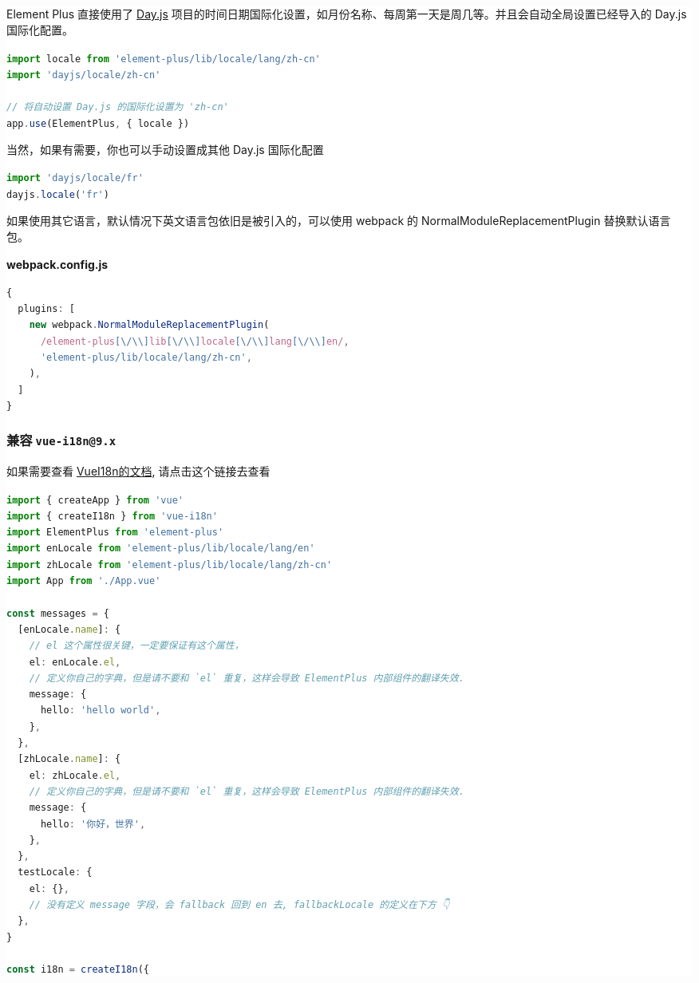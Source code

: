 Element Plus 直接使用了 [Day.js](https://day.js.org/) 项目的时间日期国际化设置，如月份名称、每周第一天是周几等。并且会自动全局设置已经导入的 Day.js 国际化配置。

```typescript
import locale from 'element-plus/lib/locale/lang/zh-cn'
import 'dayjs/locale/zh-cn'

// 将自动设置 Day.js 的国际化设置为 'zh-cn'
app.use(ElementPlus, { locale })
```

当然，如果有需要，你也可以手动设置成其他 Day.js 国际化配置

```typescript
import 'dayjs/locale/fr'
dayjs.locale('fr')
```

如果使用其它语言，默认情况下英文语言包依旧是被引入的，可以使用 webpack 的 NormalModuleReplacementPlugin 替换默认语言包。

**webpack.config.js**

```typescript
{
  plugins: [
    new webpack.NormalModuleReplacementPlugin(
      /element-plus[\/\\]lib[\/\\]locale[\/\\]lang[\/\\]en/,
      'element-plus/lib/locale/lang/zh-cn',
    ),
  ]
}
```

### 兼容 `vue-i18n@9.x`

如果需要查看 [VueI18n的文档](https://vue-i18n-next.intlify.dev/guide/#html), 请点击这个链接去查看

```typescript
import { createApp } from 'vue'
import { createI18n } from 'vue-i18n'
import ElementPlus from 'element-plus'
import enLocale from 'element-plus/lib/locale/lang/en'
import zhLocale from 'element-plus/lib/locale/lang/zh-cn'
import App from './App.vue'

const messages = {
  [enLocale.name]: {
    // el 这个属性很关键，一定要保证有这个属性，
    el: enLocale.el,
    // 定义你自己的字典，但是请不要和 `el` 重复，这样会导致 ElementPlus 内部组件的翻译失效.
    message: {
      hello: 'hello world',
    },
  },
  [zhLocale.name]: {
    el: zhLocale.el,
    // 定义你自己的字典，但是请不要和 `el` 重复，这样会导致 ElementPlus 内部组件的翻译失效.
    message: {
      hello: '你好，世界',
    },
  },
  testLocale: {
    el: {},
    // 没有定义 message 字段，会 fallback 回到 en 去, fallbackLocale 的定义在下方 👇
  },
}

const i18n = createI18n({
```